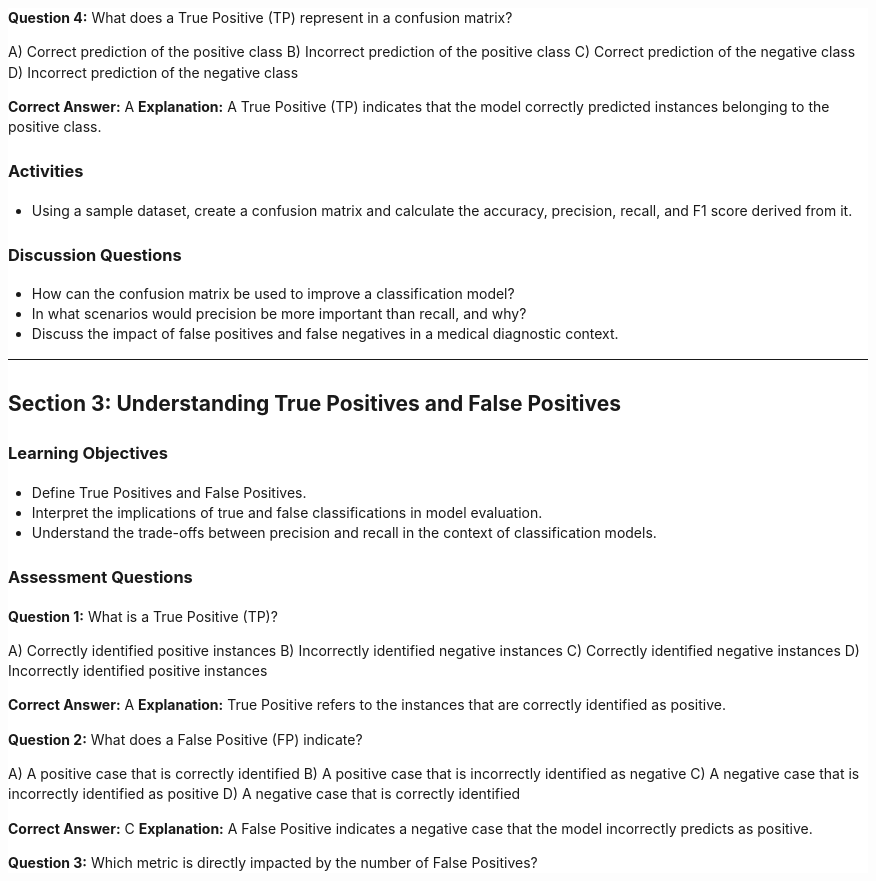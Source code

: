 **Question 4:** What does a True Positive (TP) represent in a confusion matrix?

  A) Correct prediction of the positive class
  B) Incorrect prediction of the positive class
  C) Correct prediction of the negative class
  D) Incorrect prediction of the negative class

**Correct Answer:** A
**Explanation:** A True Positive (TP) indicates that the model correctly predicted instances belonging to the positive class.

### Activities
- Using a sample dataset, create a confusion matrix and calculate the accuracy, precision, recall, and F1 score derived from it.

### Discussion Questions
- How can the confusion matrix be used to improve a classification model?
- In what scenarios would precision be more important than recall, and why?
- Discuss the impact of false positives and false negatives in a medical diagnostic context.

---

## Section 3: Understanding True Positives and False Positives

### Learning Objectives
- Define True Positives and False Positives.
- Interpret the implications of true and false classifications in model evaluation.
- Understand the trade-offs between precision and recall in the context of classification models.

### Assessment Questions

**Question 1:** What is a True Positive (TP)?

  A) Correctly identified positive instances
  B) Incorrectly identified negative instances
  C) Correctly identified negative instances
  D) Incorrectly identified positive instances

**Correct Answer:** A
**Explanation:** True Positive refers to the instances that are correctly identified as positive.

**Question 2:** What does a False Positive (FP) indicate?

  A) A positive case that is correctly identified
  B) A positive case that is incorrectly identified as negative
  C) A negative case that is incorrectly identified as positive
  D) A negative case that is correctly identified

**Correct Answer:** C
**Explanation:** A False Positive indicates a negative case that the model incorrectly predicts as positive.

**Question 3:** Which metric is directly impacted by the number of False Positives?
